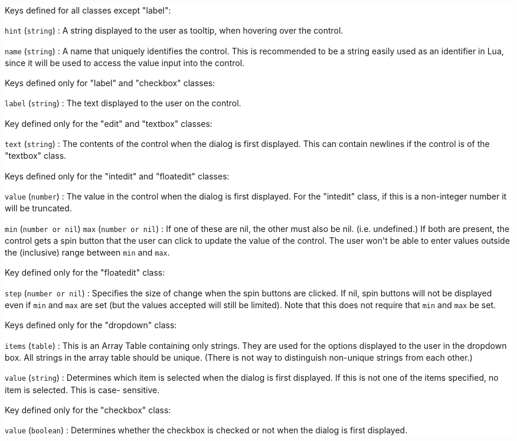 Keys defined for all classes except "label":

`hint` (`string`)
: A string displayed to the user as tooltip, when hovering over the control.

`name` (`string`)
: A name that uniquely identifies the control. This is recommended to be a
  string easily used as an identifier in Lua, since it will be used to access
  the value input into the control.

Keys defined only for "label" and "checkbox" classes:

`label` (`string`)
: The text displayed to the user on the control.

Key defined only for the "edit" and "textbox" classes:

`text` (`string`)
: The contents of the control when the dialog is first displayed.
  This can contain newlines if the control is of the "textbox" class.

Keys defined only for the "intedit" and "floatedit" classes:

`value` (`number`)
: The value in the control when the dialog is first displayed. For the
  "intedit" class, if this is a non-integer number it will be truncated.

`min` (`number or nil`)
`max` (`number or nil`)
: If one of these are nil, the other must also be nil. (i.e. undefined.) If
  both are present, the control gets a spin button that the user can click
  to update the value of the control. The user won't be able to enter
  values outside the (inclusive) range between `min` and `max`.

Key defined only for the "floatedit" class:

`step` (`number or nil`)
: Specifies the size of change when the spin buttons are clicked. If nil,
  spin buttons will not be displayed even if `min` and `max` are set (but
  the values accepted will still be limited). Note that this does not
  require that `min` and `max` be set.

Keys defined only for the "dropdown" class:

`items` (`table`)
: This is an Array Table containing only strings. They are used for the
  options displayed to the user in the dropdown box.
  All strings in the array table should be unique. (There is not way to
  distinguish non-unique strings from each other.)

`value` (`string`)
: Determines which item is selected when the dialog is first displayed. If
  this is not one of the items specified, no item is selected. This is case-
  sensitive.

Key defined only for the "checkbox" class:

`value` (`boolean`)
: Determines whether the checkbox is checked or not when the dialog is first
  displayed.

